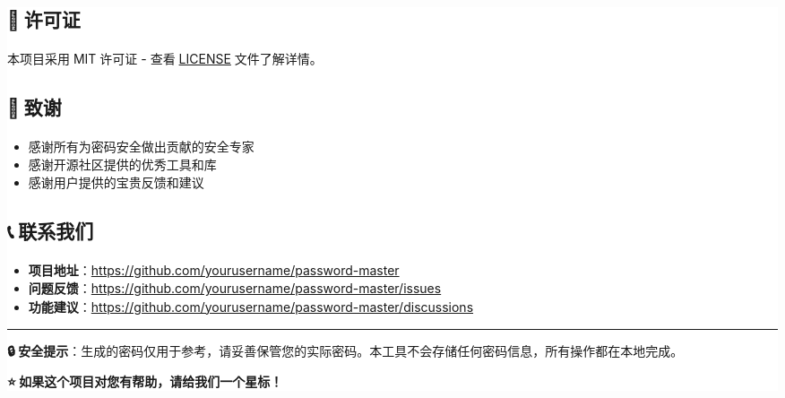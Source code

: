 ## 📄 许可证

本项目采用 MIT 许可证 - 查看 [LICENSE](LICENSE) 文件了解详情。

## 🙏 致谢

- 感谢所有为密码安全做出贡献的安全专家
- 感谢开源社区提供的优秀工具和库
- 感谢用户提供的宝贵反馈和建议

## 📞 联系我们

- **项目地址**：https://github.com/yourusername/password-master
- **问题反馈**：https://github.com/yourusername/password-master/issues
- **功能建议**：https://github.com/yourusername/password-master/discussions

---

**🔒 安全提示**：生成的密码仅用于参考，请妥善保管您的实际密码。本工具不会存储任何密码信息，所有操作都在本地完成。

**⭐ 如果这个项目对您有帮助，请给我们一个星标！**


